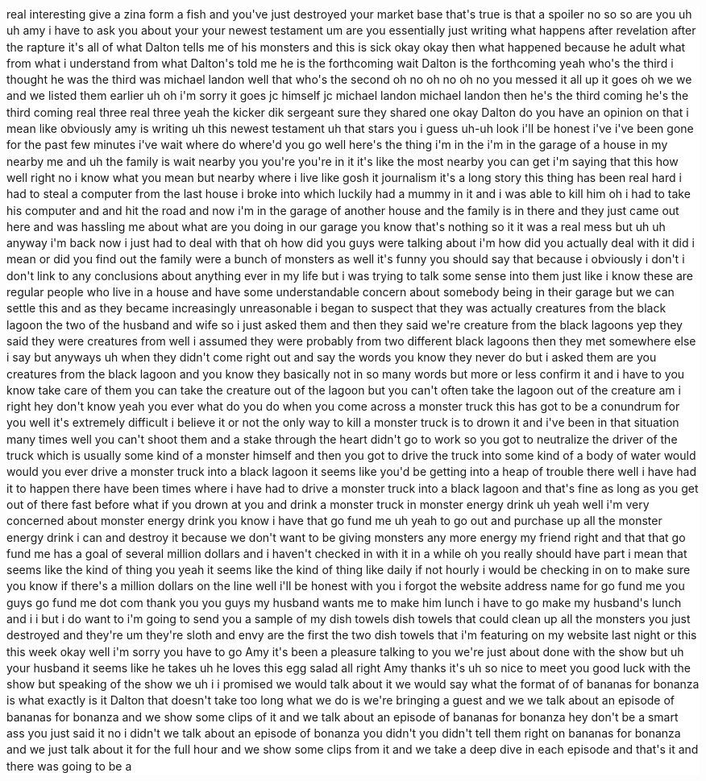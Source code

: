 real interesting give a zina form a fish and you've just destroyed your market base that's true is that a spoiler no so so are you uh uh amy i have to ask you about your your newest testament um are you essentially just writing what happens after revelation after the rapture it's all of what Dalton tells me of his monsters and this is sick okay okay then what happened because he adult what from what i understand from what Dalton's told me he is the forthcoming wait Dalton is the forthcoming yeah who's the third i thought he was the third was michael landon well that who's the second oh no oh no oh no you messed it all up it goes oh we we and we listed them earlier uh oh i'm sorry it goes jc himself jc michael landon michael landon then he's the third coming he's the third coming real three real three yeah the kicker dik sergeant sure they shared one okay Dalton do you have an opinion on that i mean like obviously amy is writing uh this newest testament uh that stars you i guess uh-uh look i'll be honest i've i've been gone for the past few minutes i've wait where do where'd you go well here's the thing i'm in the i'm in the garage of a house in my nearby me and uh the family is wait nearby you you're you're in it it's like the most nearby you can get i'm saying that this how well right no i know what you mean but nearby where i live like gosh it journalism it's a long story this thing has been real hard i had to steal a computer from the last house i broke into which luckily had a mummy in it and i was able to kill him oh i had to take his computer and and hit the road and now i'm in the garage of another house and the family is in there and they just came out here and was hassling me about what are you doing in our garage you know that's nothing so it it was a real mess but uh uh anyway i'm back now i just had to deal with that oh how did you guys were talking about i'm how did you actually deal with it did i mean or did you find out the family were a bunch of monsters as well it's funny you should say that because i obviously i don't i don't link to any conclusions about anything ever in my life but i was trying to talk some sense into them just like i know these are regular people who live in a house and have some understandable concern about somebody being in their garage but we can settle this and as they became increasingly unreasonable i began to suspect that they was actually creatures from the black lagoon the two of the husband and wife so i just asked them and then they said we're creature from the black lagoons yep they said they were creatures from well i assumed they were probably from two different black lagoons then they met somewhere else i say but anyways uh when they didn't come right out and say the words you know they never do but i asked them are you creatures from the black lagoon and you know they basically not in so many words but more or less confirm it and i have to you know take care of them you can take the creature out of the lagoon but you can't often take the lagoon out of the creature am i right hey don't know yeah you ever what do you do when you come across a monster truck this has got to be a conundrum for you well it's extremely difficult i believe it or not the only way to kill a monster truck is to drown it and i've been in that situation many times well you can't shoot them and a stake through the heart didn't go to work so you got to neutralize the driver of the truck which is usually some kind of a monster himself and then you got to drive the truck into some kind of a body of water would would you ever drive a monster truck into a black lagoon it seems like you'd be getting into a heap of trouble there well i have had it to happen there have been times where i have had to drive a monster truck into a black lagoon and that's fine as long as you get out of there fast before what if you drown at you and drink a monster truck in monster energy drink uh yeah well i'm very concerned about monster energy drink you know i have that go fund me uh yeah to go out and purchase up all the monster energy drink i can and destroy it because we don't want to be giving monsters any more energy my friend right and that that go fund me has a goal of several million dollars and i haven't checked in with it in a while oh you really should have part i mean that seems like the kind of thing you yeah it seems like the kind of thing like daily if not hourly i would be checking in on to make sure you know if there's a million dollars on the line well i'll be honest with you i forgot the website address name for go fund me you guys go fund me dot com thank you you guys my husband wants me to make him lunch i have to go make my husband's lunch and i i but i do want to i'm going to send you a sample of my dish towels dish towels that could clean up all the monsters you just destroyed and they're um they're sloth and envy are the first the two dish towels that i'm featuring on my website last night or this this week okay well i'm sorry you have to go Amy it's been a pleasure talking to you we're just about done with the show but uh your husband it seems like he takes uh he loves this egg salad all right Amy thanks it's uh so nice to meet you good luck with the show but speaking of the show we uh i i promised we would talk about it we would say what the format of of bananas for bonanza is what exactly is it Dalton that doesn't take too long what we do is we're bringing a guest and we we talk about an episode of bananas for bonanza and we show some clips of it and we talk about an episode of bananas for bonanza hey don't be a smart ass you just said it no i didn't we talk about an episode of bonanza you didn't you didn't tell them right on bananas for bonanza and we just talk about it for the full hour and we show some clips from it and we take a deep dive in each episode and that's it and there was going to be a